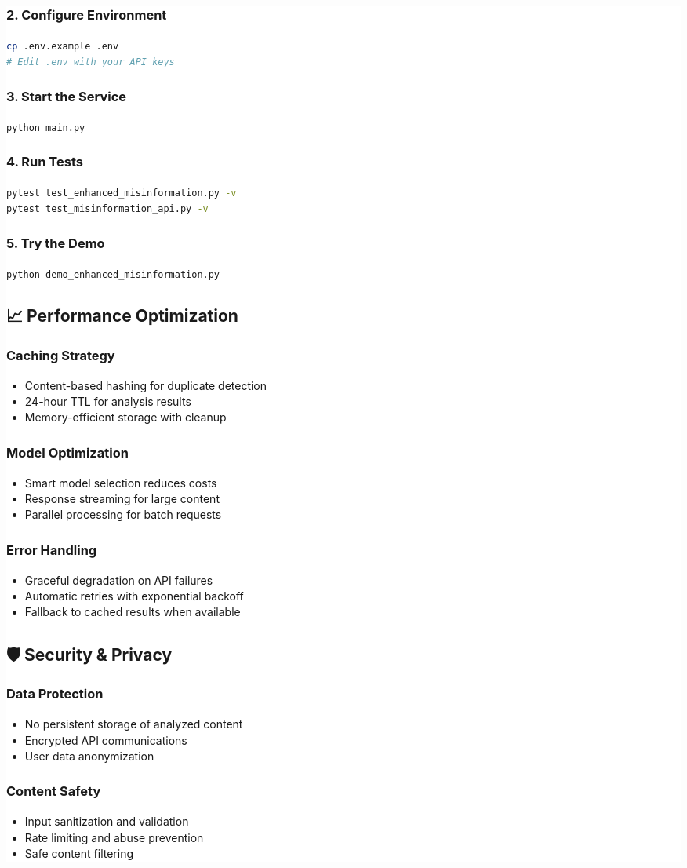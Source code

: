 ### **2. Configure Environment**
```bash
cp .env.example .env
# Edit .env with your API keys
```

### **3. Start the Service**
```bash
python main.py
```

### **4. Run Tests**
```bash
pytest test_enhanced_misinformation.py -v
pytest test_misinformation_api.py -v
```

### **5. Try the Demo**
```bash
python demo_enhanced_misinformation.py
```

## 📈 Performance Optimization

### **Caching Strategy**
- Content-based hashing for duplicate detection
- 24-hour TTL for analysis results
- Memory-efficient storage with cleanup

### **Model Optimization**
- Smart model selection reduces costs
- Response streaming for large content
- Parallel processing for batch requests

### **Error Handling**
- Graceful degradation on API failures
- Automatic retries with exponential backoff
- Fallback to cached results when available

## 🛡️ Security & Privacy

### **Data Protection**
- No persistent storage of analyzed content
- Encrypted API communications
- User data anonymization

### **Content Safety**
- Input sanitization and validation
- Rate limiting and abuse prevention
- Safe content filtering
